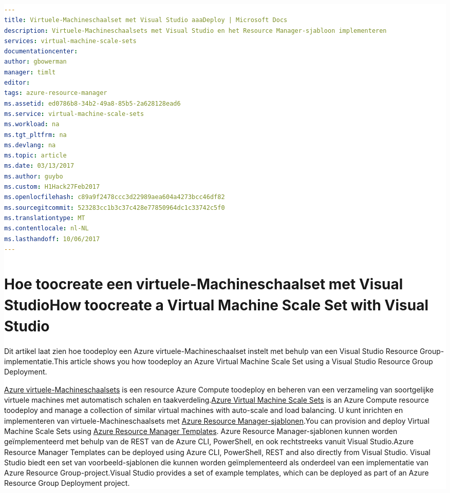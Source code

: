 ```yaml
---
title: Virtuele-Machineschaalset met Visual Studio aaaDeploy | Microsoft Docs
description: Virtuele-Machineschaalsets met Visual Studio en het Resource Manager-sjabloon implementeren
services: virtual-machine-scale-sets
documentationcenter: 
author: gbowerman
manager: timlt
editor: 
tags: azure-resource-manager
ms.assetid: ed0786b8-34b2-49a8-85b5-2a628128ead6
ms.service: virtual-machine-scale-sets
ms.workload: na
ms.tgt_pltfrm: na
ms.devlang: na
ms.topic: article
ms.date: 03/13/2017
ms.author: guybo
ms.custom: H1Hack27Feb2017
ms.openlocfilehash: c89a9f2478ccc3d22989aea604a4273bcc46df82
ms.sourcegitcommit: 523283cc1b3c37c428e77850964dc1c33742c5f0
ms.translationtype: MT
ms.contentlocale: nl-NL
ms.lasthandoff: 10/06/2017
---
```

# <a name="how-toocreate-a-virtual-machine-scale-set-with-visual-studio"></a><span data-ttu-id="08f23-103">Hoe toocreate een virtuele-Machineschaalset met Visual Studio</span><span class="sxs-lookup"><span data-stu-id="08f23-103">How toocreate a Virtual Machine Scale Set with Visual Studio</span></span>
<span data-ttu-id="08f23-104">Dit artikel laat zien hoe toodeploy een Azure virtuele-Machineschaalset instelt met behulp van een Visual Studio Resource Group-implementatie.</span><span class="sxs-lookup"><span data-stu-id="08f23-104">This article shows you how toodeploy an Azure Virtual Machine Scale Set using a Visual Studio Resource Group Deployment.</span></span>

<span data-ttu-id="08f23-105">[Azure virtuele-Machineschaalsets](https://azure.microsoft.com/blog/azure-vm-scale-sets-public-preview/) is een resource Azure Compute toodeploy en beheren van een verzameling van soortgelijke virtuele machines met automatisch schalen en taakverdeling.</span><span class="sxs-lookup"><span data-stu-id="08f23-105">[Azure Virtual Machine Scale Sets](https://azure.microsoft.com/blog/azure-vm-scale-sets-public-preview/) is an Azure Compute resource toodeploy and manage a collection of similar virtual machines with auto-scale and load balancing.</span></span> <span data-ttu-id="08f23-106">U kunt inrichten en implementeren van virtuele-Machineschaalsets met [Azure Resource Manager-sjablonen](https://github.com/Azure/azure-quickstart-templates).</span><span class="sxs-lookup"><span data-stu-id="08f23-106">You can provision and deploy Virtual Machine Scale Sets using [Azure Resource Manager Templates](https://github.com/Azure/azure-quickstart-templates).</span></span> <span data-ttu-id="08f23-107">Azure Resource Manager-sjablonen kunnen worden geïmplementeerd met behulp van de REST van de Azure CLI, PowerShell, en ook rechtstreeks vanuit Visual Studio.</span><span class="sxs-lookup"><span data-stu-id="08f23-107">Azure Resource Manager Templates can be deployed using Azure CLI, PowerShell, REST and also directly from Visual Studio.</span></span> <span data-ttu-id="08f23-108">Visual Studio biedt een set van voorbeeld-sjablonen die kunnen worden geïmplementeerd als onderdeel van een implementatie van Azure Resource Group-project.</span><span class="sxs-lookup"><span data-stu-id="08f23-108">Visual Studio provides a set of example templates, which can be deployed as part of an Azure Resource Group Deployment project.</span></span>
